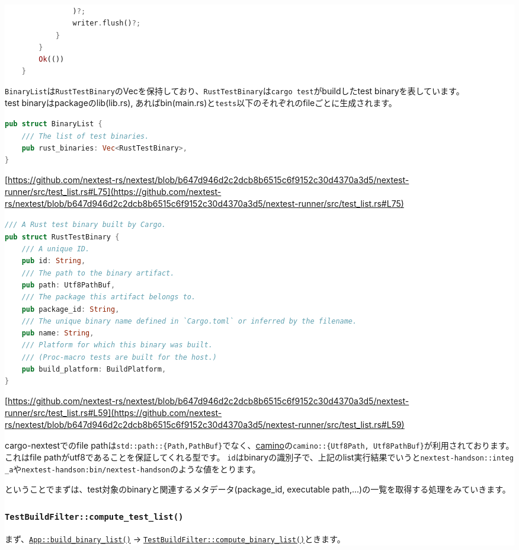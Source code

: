 ```rust
                )?;
                writer.flush()?;
            }
        }
        Ok(())
    }
```

`BinaryList`は`RustTestBinary`のVecを保持しており、`RustTestBinary`は`cargo test`がbuildしたtest binaryを表しています。  
test binaryはpackageのlib(lib.rs), あればbin(main.rs)と`tests`以下のそれぞれのfileごとに生成されます。
```rust
pub struct BinaryList {
    /// The list of test binaries.
    pub rust_binaries: Vec<RustTestBinary>,
}
```

[https://github.com/nextest-rs/nextest/blob/b647d946d2c2dcb8b6515c6f9152c30d4370a3d5/nextest-runner/src/test_list.rs#L75](https://github.com/nextest-rs/nextest/blob/b647d946d2c2dcb8b6515c6f9152c30d4370a3d5/nextest-runner/src/test_list.rs#L75)

```rust
/// A Rust test binary built by Cargo.
pub struct RustTestBinary {
    /// A unique ID.
    pub id: String,
    /// The path to the binary artifact.
    pub path: Utf8PathBuf,
    /// The package this artifact belongs to.
    pub package_id: String,
    /// The unique binary name defined in `Cargo.toml` or inferred by the filename.
    pub name: String,
    /// Platform for which this binary was built.
    /// (Proc-macro tests are built for the host.)
    pub build_platform: BuildPlatform,
}
```
[https://github.com/nextest-rs/nextest/blob/b647d946d2c2dcb8b6515c6f9152c30d4370a3d5/nextest-runner/src/test_list.rs#L59](https://github.com/nextest-rs/nextest/blob/b647d946d2c2dcb8b6515c6f9152c30d4370a3d5/nextest-runner/src/test_list.rs#L59)


cargo-nextestでのfile pathは`std::path::{Path,PathBuf}`でなく、[camino](https://docs.rs/camino/latest/camino/)の`camino::{Utf8Path, Utf8PathBuf}`が利用されております。  
これはfile pathがutf8であることを保証してくれる型です。 
`id`はbinaryの識別子で、上記のlist実行結果でいうと`nextest-handson::integ_a`や`nextest-handson:bin/nextest-handson`のような値をとります。  

ということでまずは、test対象のbinaryと関連するメタデータ(package_id, executable path,...)の一覧を取得する処理をみていきます。

### `TestBuildFilter::compute_test_list()`

まず、[`App::build_binary_list()`](https://github.com/nextest-rs/nextest/blob/b647d946d2c2dcb8b6515c6f9152c30d4370a3d5/cargo-nextest/src/dispatch.rs#L481) -> [`TestBuildFilter::compute_binary_list()`](https://github.com/nextest-rs/nextest/blob/b647d946d2c2dcb8b6515c6f9152c30d4370a3d5/cargo-nextest/src/dispatch.rs#L309)ときます。
